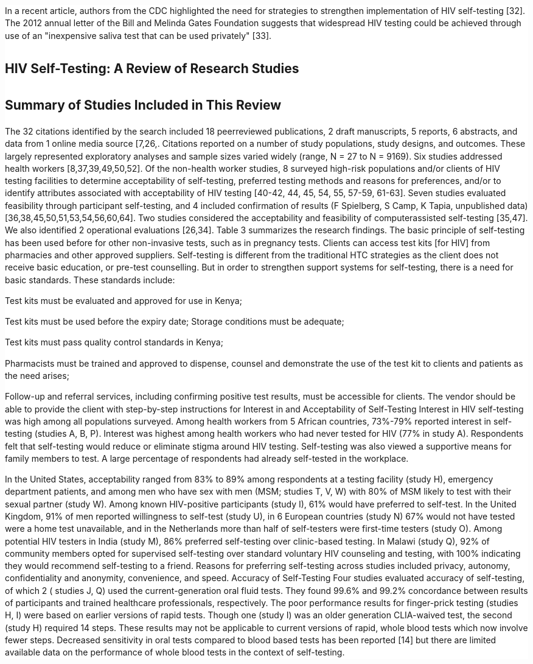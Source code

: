 In a recent article, authors from the CDC highlighted the need for strategies to strengthen implementation of HIV self-testing [32]. The 2012 annual letter of the Bill and Melinda Gates Foundation suggests that widespread HIV testing could be achieved through use of an "inexpensive saliva test that can be used privately" [33].


## HIV Self-Testing: A Review of Research Studies


## Summary of Studies Included in This Review

The 32 citations identified by the search included 18 peerreviewed publications, 2 draft manuscripts, 5 reports, 6 abstracts, and data from 1 online media source [7,26,. Citations reported on a number of study populations, study designs, and outcomes. These largely represented exploratory analyses and sample sizes varied widely (range, N = 27 to N = 9169). Six studies addressed health workers [8,37,39,49,50,52]. Of the non-health worker studies, 8 surveyed high-risk populations and/or clients of HIV testing facilities to determine acceptability of self-testing, preferred testing methods and reasons for preferences, and/or to identify attributes associated with acceptability of HIV testing [40-42, 44, 45, 54, 55, 57-59, 61-63]. Seven studies evaluated feasibility through participant self-testing, and 4 included confirmation of results (F Spielberg, S Camp, K Tapia, unpublished data) [36,38,45,50,51,53,54,56,60,64]. Two studies considered the acceptability and feasibility of computerassisted self-testing [35,47]. We also identified 2 operational evaluations [26,34]. Table 3 summarizes the research findings. The basic principle of self-testing has been used before for other non-invasive tests, such as in pregnancy tests. Clients can access test kits [for HIV] from pharmacies and other approved suppliers. Self-testing is different from the traditional HTC strategies as the client does not receive basic education, or pre-test counselling. But in order to strengthen support systems for self-testing, there is a need for basic standards. These standards include:

Test kits must be evaluated and approved for use in Kenya;

Test kits must be used before the expiry date; Storage conditions must be adequate;

Test kits must pass quality control standards in Kenya;

Pharmacists must be trained and approved to dispense, counsel and demonstrate the use of the test kit to clients and patients as the need arises;

Follow-up and referral services, including confirming positive test results, must be accessible for clients. The vendor should be able to provide the client with step-by-step instructions for      Interest in and Acceptability of Self-Testing Interest in HIV self-testing was high among all populations surveyed. Among health workers from 5 African countries, 73%-79% reported interest in self-testing (studies A, B, P). Interest was highest among health workers who had never tested for HIV (77% in study A). Respondents felt that self-testing would reduce or eliminate stigma around HIV testing. Self-testing was also viewed a supportive means for family members to test. A large percentage of respondents had already self-tested in the workplace.

In the United States, acceptability ranged from 83% to 89% among respondents at a testing facility (study H), emergency department patients, and among men who have sex with men (MSM; studies T, V, W) with 80% of MSM likely to test with their sexual partner (study W). Among known HIV-positive participants (study I), 61% would have preferred to self-test. In the United Kingdom, 91% of men reported willingness to self-test (study U), in 6 European countries (study N) 67% would not have tested were a home test unavailable, and in the Netherlands more than half of self-testers were first-time testers (study O). Among potential HIV testers in India (study M), 86% preferred self-testing over clinic-based testing. In Malawi (study Q), 92% of community members opted for supervised self-testing over standard voluntary HIV counseling and testing, with 100% indicating they would recommend self-testing to a friend. Reasons for preferring self-testing across studies included privacy, autonomy, confidentiality and anonymity, convenience, and speed. Accuracy of Self-Testing Four studies evaluated accuracy of self-testing, of which 2 ( studies J, Q) used the current-generation oral fluid tests. They found 99.6% and 99.2% concordance between results of participants and trained healthcare professionals, respectively. The poor performance results for finger-prick testing (studies H, I) were based on earlier versions of rapid tests. Though one (study I) was an older generation CLIA-waived test, the second (study H) required 14 steps. These results may not be applicable to current versions of rapid, whole blood tests which now involve fewer steps. Decreased sensitivity in oral tests compared to blood based tests has been reported [14] but there are limited available data on the performance of whole blood tests in the context of self-testing.
